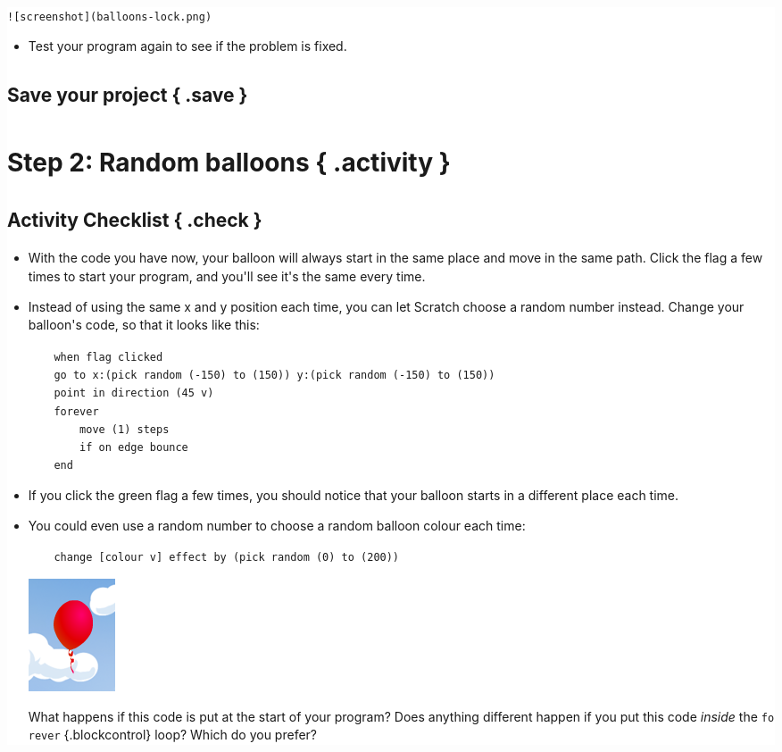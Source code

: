 	![screenshot](balloons-lock.png)

+ Test your program again to see if the problem is fixed.

## Save your project { .save }

# Step 2: Random balloons { .activity }

## Activity Checklist { .check }

+ With the code you have now, your balloon will always start in the same place and move in the same path. Click the flag a few times to start your program, and you'll see it's the same every time.

+ Instead of using the same x and y position each time, you can let Scratch choose a random number instead. Change your balloon's code, so that it looks like this:

	```blocks
		when flag clicked
		go to x:(pick random (-150) to (150)) y:(pick random (-150) to (150))
		point in direction (45 v)
		forever
			move (1) steps
			if on edge bounce
		end
	```

+ If you click the green flag a few times, you should notice that your balloon starts in a different place each time. 

+ You could even use a random number to choose a random balloon colour each time:

	```blocks
		change [colour v] effect by (pick random (0) to (200))
	```

	![screenshot](balloons-colour.png)

	What happens if this code is put at the start of your program? Does anything different happen if you put this code _inside_ the `forever` {.blockcontrol} loop? Which do you prefer?
